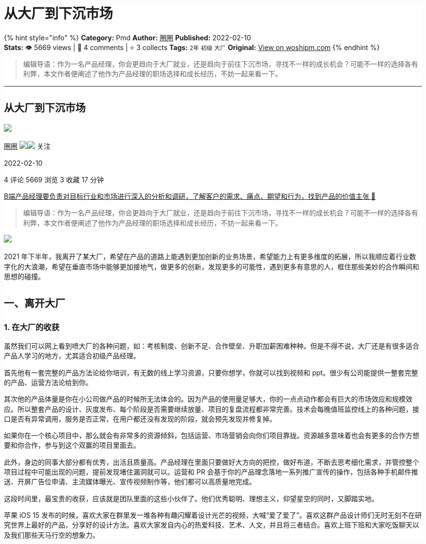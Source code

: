 # 从大厂到下沉市场
{% hint style="info" %}
**Category:** Pmd
**Author:** [圈圈](https://www.woshipm.com/u/719643)
**Published:** 2022-02-10  
**Stats:** 👁️ 5669 views | 💬 4 comments | ⭐ 3 collects
**Tags:** `2年` `初级` `大厂`
**Original:** [View on woshipm.com](https://www.woshipm.com/pmd/5312280.html)
{% endhint %}
> 编辑导语：作为一名产品经理，你会更趋向于大厂就业，还是趋向于前往下沉市场，寻找不一样的成长机会？可能不一样的选择各有利弊，本文作者便阐述了他作为产品经理的职场选择和成长经历，不妨一起来看一下。

---

## 从大厂到下沉市场

[![](https://static.woshipm.com/pmapp_avatar_20231206092145_8822.jpeg?imageView2/1/w/72/h/72/q/100)](https://www.woshipm.com/u/719643)

[圈圈](https://www.woshipm.com/u/719643) ![](https://static.woshipm.com/tag/1121_1@2x.png)![](https://static.woshipm.com/tag/2105_1@2x.png) 关注

2022-02-10

4 评论 5669 浏览 3 收藏 17 分钟

[B端产品经理要负责对目标行业和市场进行深入的分析和调研，了解客户的需求、痛点、期望和行为，找到产品的价值主张 🔗](https://ke.qidianla.com/courses/bcpm)

> 编辑导语：作为一名产品经理，你会更趋向于大厂就业，还是趋向于前往下沉市场，寻找不一样的成长机会？可能不一样的选择各有利弊，本文作者便阐述了他作为产品经理的职场选择和成长经历，不妨一起来看一下。

![](https://image.woshipm.com/wp-files/2022/02/soyNs9TSBbZh48zoXeBG.jpg)

2021 年下半年，我离开了某大厂，希望在产品的道路上能遇到更加创新的业务场景，希望能力上有更多维度的拓展，所以我顺应着行业数字化的大浪潮，希望在垂直市场中能够更加接地气，做更多的创新，发现更多的可能性，遇到更多有意思的人，框住那些美妙的合作瞬间和思想的碰撞。

## 一、离开大厂

### 1\. 在大厂的收获

虽然我们可以网上看到喷大厂的各种问题，如：考核制度、创新不足、合作壁垒、升职加薪困难种种。但是不得不说，大厂还是有很多适合产品人学习的地方，尤其适合初级产品经理。

首先他有一套完整的产品方法论给你培训，有无数的线上学习资源，只要你想学，你就可以找到视频和 ppt。很少有公司能提供一整套完整的产品、运营方法论给到你。

其次他的产品体量是你在小公司做产品的时候所无法体会的。因为产品的使用量足够大，你的一点点动作都会有巨大的市场效应和规模效应。所以整套产品的设计、灰度发布、每个阶段是否需要继续放量、项目的复盘流程都非常完善。技术会每晚值班监控线上的各种问题，接口是否有异常调用，服务是否正常，在用户都还没有发现的阶段，就会预先发现并修复掉。

如果你在一个核心项目中，那么就会有非常多的资源倾斜，包括运营、市场营销会向你们项目靠拢。资源越多意味着也会有更多的合作方想要和你合作，参与到这个双赢的项目里面去。

此外，身边的同事大部分都有优秀，出活且质量高。产品经理在里面只要做好大方向的把控，做好布道，不断去思考细化需求，并管控整个项目过程中可能出现的问题，提前发现堵住漏洞就可以。运营和 PR 会基于你的产品理念落地一系列推广宣传的操作，包括各种手机邮件推送、开屏广告位申请、主流媒体曝光、宣传视频制作等，他们都可以高质量地完成。

这段时间里，最宝贵的收获，应该就是团队里面的这些小伙伴了。他们优秀聪明、理想主义，仰望星空的同时，又脚踏实地。

苹果 iOS 15 发布的时候，喜欢大家在群里发一堆各种有趣闪耀着设计光芒的视频，大喊“爱了爱了”。喜欢这群产品设计师们无时无刻不在研究世界上最好的产品，分享好的设计方法。喜欢大家发自内心的热爱科技、艺术、人文，并且将三者结合。喜欢上班下班和大家吃饭聊天以及我们那些天马行空的想象力。
